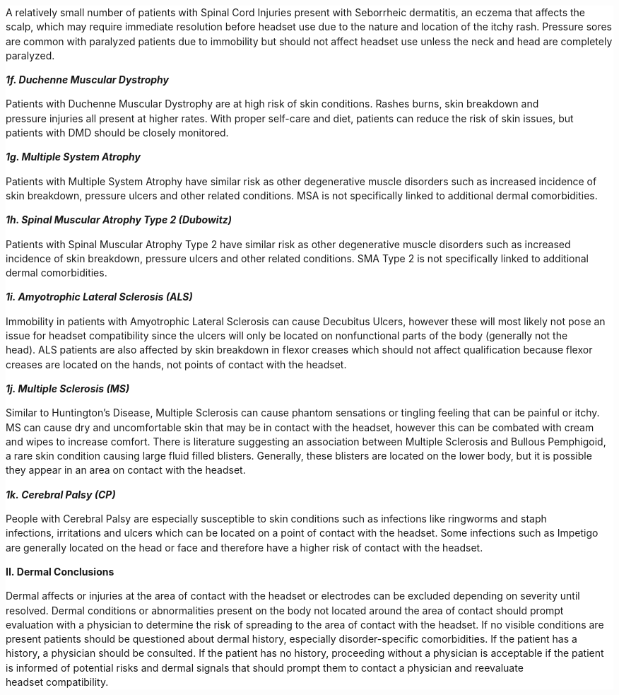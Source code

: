 A relatively small number of patients with Spinal Cord Injuries present with Seborrheic dermatitis, an eczema that affects the scalp, which may require immediate resolution before headset use due to the nature and location of the itchy rash. Pressure sores are common with paralyzed patients due to immobility but should not affect headset use unless the neck and head are completely paralyzed.

***1f. Duchenne Muscular Dystrophy*** 

Patients with Duchenne Muscular Dystrophy are at high risk of skin conditions. Rashes burns, skin breakdown and pressure injuries all present at higher rates. With proper self-care and diet, patients can reduce the risk of skin issues, but patients with DMD should be closely monitored.

***1g. Multiple System Atrophy*** 

Patients with Multiple System Atrophy have similar risk as other degenerative muscle disorders such as increased incidence of skin breakdown, pressure ulcers and other related conditions. MSA is not specifically linked to additional dermal comorbidities.

***1h. Spinal Muscular Atrophy Type 2 (Dubowitz)*** 

Patients with Spinal Muscular Atrophy Type 2 have similar risk as other degenerative muscle disorders such as increased incidence of skin breakdown, pressure ulcers and other related conditions. SMA Type 2 is not specifically linked to additional dermal comorbidities.

***1i. Amyotrophic Lateral Sclerosis (ALS)*** 

Immobility in patients with Amyotrophic Lateral Sclerosis can cause Decubitus Ulcers, however these will most likely not pose an issue for headset compatibility since the ulcers will only be located on nonfunctional parts of the body (generally not the head). ALS patients are also affected by skin breakdown in flexor creases which should not affect qualification because flexor creases are located on the hands, not points of contact with the headset.

***1j. Multiple Sclerosis (MS)*** 

Similar to Huntington’s Disease, Multiple Sclerosis can cause phantom sensations or tingling feeling that can be painful or itchy. MS can cause dry and uncomfortable skin that may be in contact with the headset, however this can be combated with cream and wipes to increase comfort. There is literature suggesting an association between Multiple Sclerosis and Bullous Pemphigoid, a rare skin condition causing large fluid filled blisters. Generally, these blisters are located on the lower body, but it is possible they appear in an area on contact with the headset.

***1k. Cerebral Palsy (CP)*** 

People with Cerebral Palsy are especially susceptible to skin conditions such as infections like ringworms and staph infections, irritations and ulcers which can be located on a point of contact with the headset. Some infections such as Impetigo are generally located on the head or face and therefore have a higher risk of contact with the headset.

**II. Dermal Conclusions** 

Dermal affects or injuries at the area of contact with the headset or electrodes can be excluded depending on severity until resolved. Dermal conditions or abnormalities present on the body not located around the area of contact should prompt evaluation with a physician to determine the risk of spreading to the area of contact with the headset. If no visible conditions are present patients should be questioned about dermal history, especially disorder-specific comorbidities. If the patient has a history, a physician should be consulted. If the patient has no history, proceeding without a physician is acceptable if the patient is informed of potential risks and dermal signals that should prompt them to contact a physician and reevaluate headset compatibility.

